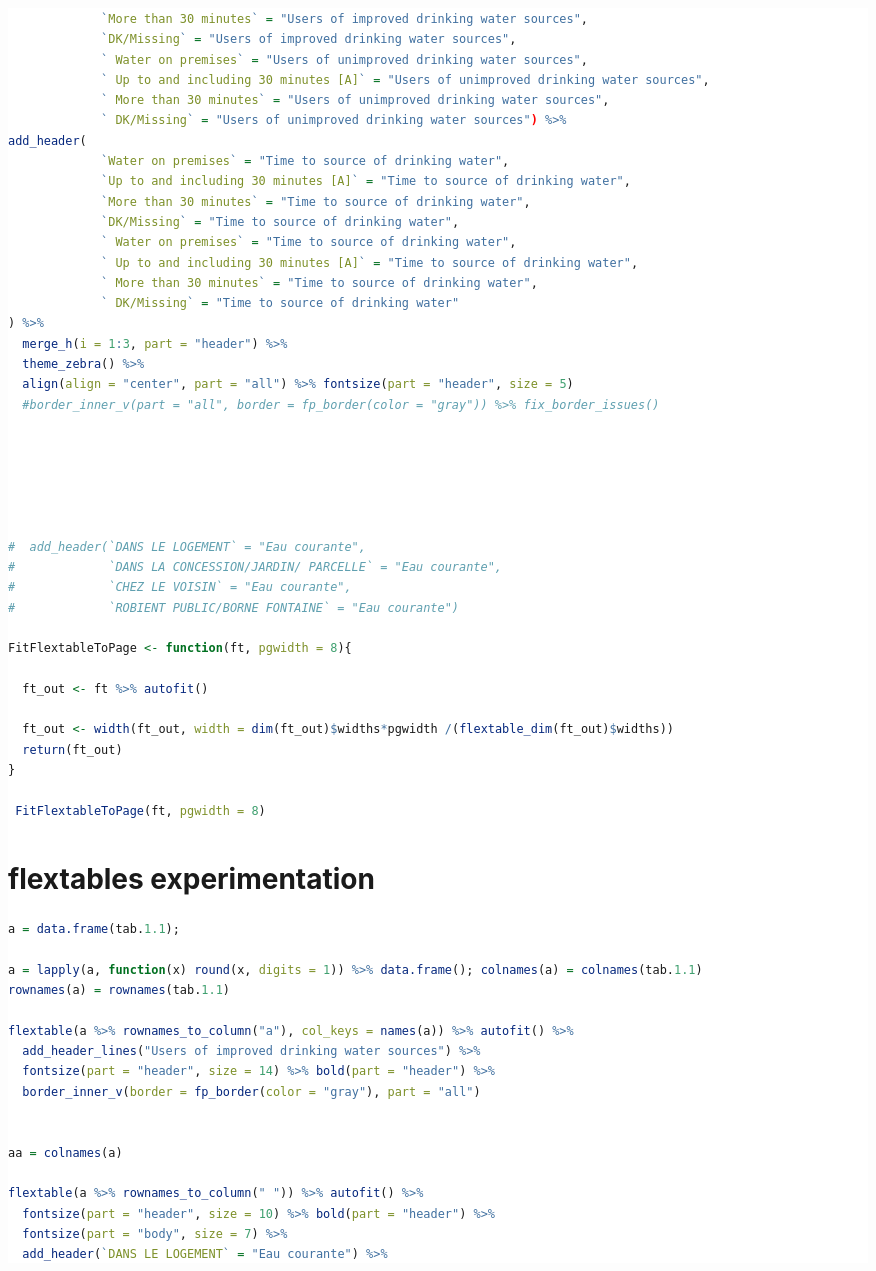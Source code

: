 ``` r
             `More than 30 minutes` = "Users of improved drinking water sources",
             `DK/Missing` = "Users of improved drinking water sources",
             ` Water on premises` = "Users of unimproved drinking water sources",
             ` Up to and including 30 minutes [A]` = "Users of unimproved drinking water sources",
             ` More than 30 minutes` = "Users of unimproved drinking water sources",
             ` DK/Missing` = "Users of unimproved drinking water sources") %>% 
add_header(
             `Water on premises` = "Time to source of drinking water",
             `Up to and including 30 minutes [A]` = "Time to source of drinking water",
             `More than 30 minutes` = "Time to source of drinking water",
             `DK/Missing` = "Time to source of drinking water",
             ` Water on premises` = "Time to source of drinking water",
             ` Up to and including 30 minutes [A]` = "Time to source of drinking water",
             ` More than 30 minutes` = "Time to source of drinking water",
             ` DK/Missing` = "Time to source of drinking water"
) %>% 
  merge_h(i = 1:3, part = "header") %>% 
  theme_zebra() %>% 
  align(align = "center", part = "all") %>% fontsize(part = "header", size = 5)
  #border_inner_v(part = "all", border = fp_border(color = "gray")) %>% fix_border_issues()
 
 
 
 
   

#  add_header(`DANS LE LOGEMENT` = "Eau courante",
#             `DANS LA CONCESSION/JARDIN/ PARCELLE` = "Eau courante",
#             `CHEZ LE VOISIN` = "Eau courante",
#             `ROBIENT PUBLIC/BORNE FONTAINE` = "Eau courante") 

FitFlextableToPage <- function(ft, pgwidth = 8){

  ft_out <- ft %>% autofit()

  ft_out <- width(ft_out, width = dim(ft_out)$widths*pgwidth /(flextable_dim(ft_out)$widths))
  return(ft_out)
}

 FitFlextableToPage(ft, pgwidth = 8)
```

# flextables experimentation

``` r
a = data.frame(tab.1.1); 

a = lapply(a, function(x) round(x, digits = 1)) %>% data.frame(); colnames(a) = colnames(tab.1.1)
rownames(a) = rownames(tab.1.1)

flextable(a %>% rownames_to_column("a"), col_keys = names(a)) %>% autofit() %>% 
  add_header_lines("Users of improved drinking water sources") %>% 
  fontsize(part = "header", size = 14) %>% bold(part = "header") %>% 
  border_inner_v(border = fp_border(color = "gray"), part = "all")


aa = colnames(a)

flextable(a %>% rownames_to_column(" ")) %>% autofit() %>% 
  fontsize(part = "header", size = 10) %>% bold(part = "header") %>% 
  fontsize(part = "body", size = 7) %>% 
  add_header(`DANS LE LOGEMENT` = "Eau courante") %>% 
```